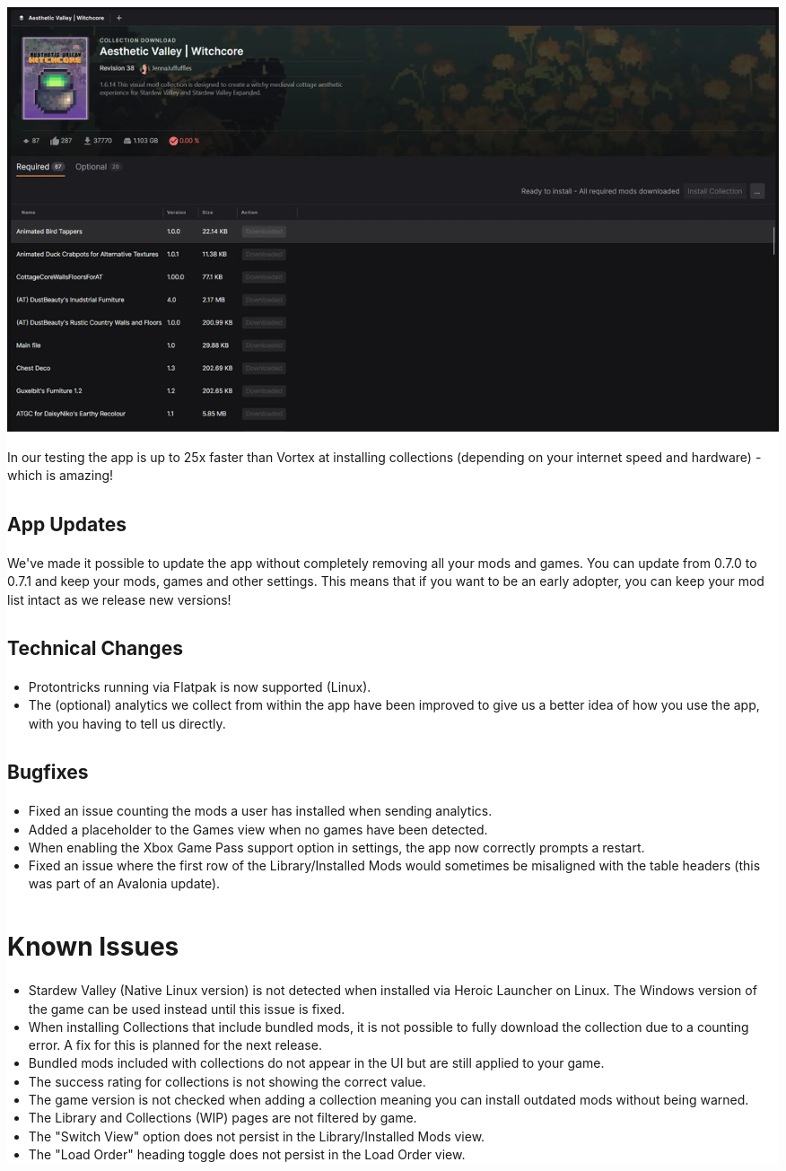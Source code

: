 ![A Stardew Valley Collection fully installed into the app.](./docs/changelog-assets/1c924e8b2aaa5fb95a315f8b3fe7cf9c.webp)

In our testing the app is up to 25x faster than Vortex at installing collections (depending on your internet speed and hardware) - which is amazing! 

## App Updates
We've made it possible to update the app without completely removing all your mods and games. You can update from 0.7.0 to 0.7.1 and keep your mods, games and other settings. This means that if you want to be an early adopter, you can keep your mod list intact as we release new versions! 

## Technical Changes
* Protontricks running via Flatpak is now supported (Linux).
* The (optional) analytics we collect from within the app have been improved to give us a better idea of how you use the app, with you having to tell us directly.

## Bugfixes
* Fixed an issue counting the mods a user has installed when sending analytics.
* Added a placeholder to the Games view when no games have been detected.
* When enabling the Xbox Game Pass support option in settings, the app now correctly prompts a restart. 
* Fixed an issue where the first row of the Library/Installed Mods would sometimes be misaligned with the table headers (this was part of an Avalonia update).

# Known Issues
* Stardew Valley (Native Linux version) is not detected when installed via Heroic Launcher on Linux. The Windows version of the game can be used instead until this issue is fixed. 
* When installing Collections that include bundled mods, it is not possible to fully download the collection due to a counting error. A fix for this is planned for the next release.   
* Bundled mods included with collections do not appear in the UI but are still applied to your game. 
* The success rating for collections is not showing the correct value. 
* The game version is not checked when adding a collection meaning you can install outdated mods without being warned. 
* The Library and Collections (WIP) pages are not filtered by game. 
* The "Switch View" option does not persist in the Library/Installed Mods view.
* The "Load Order" heading toggle does not persist in the Load Order view. 

